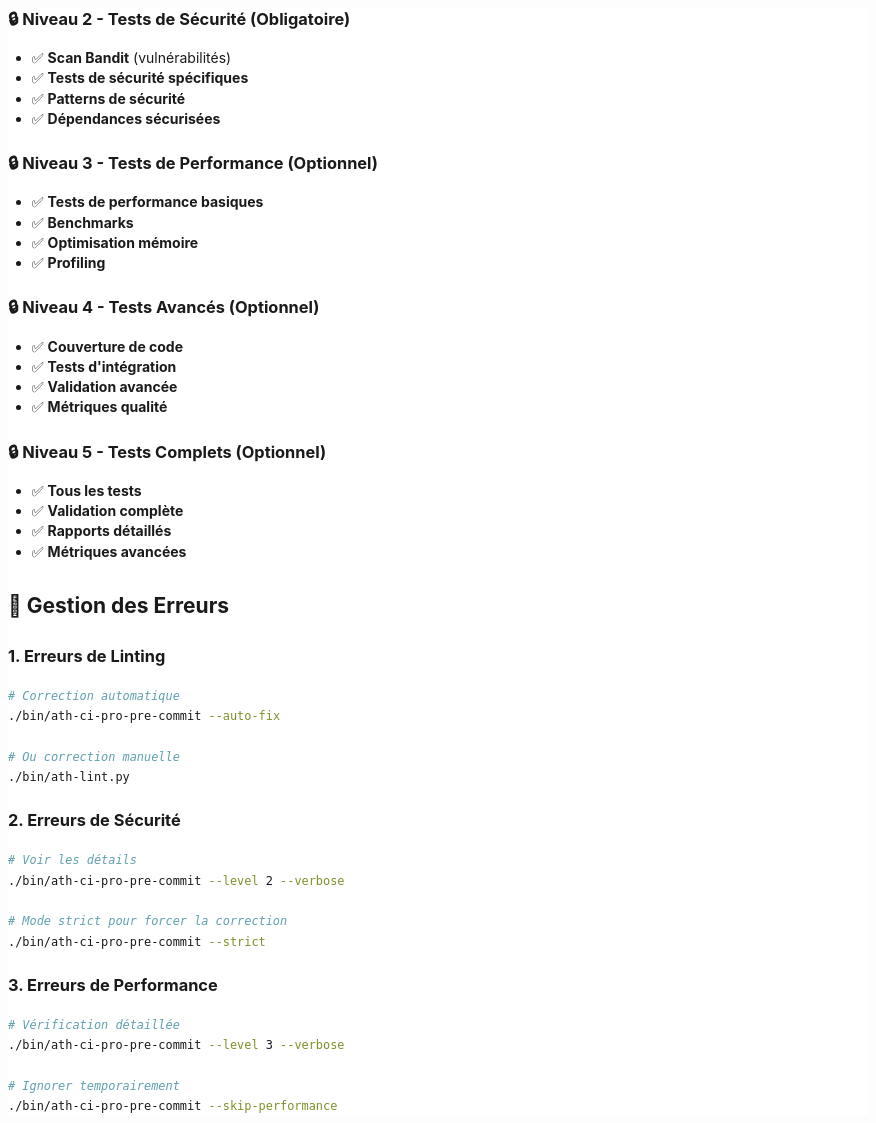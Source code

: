 ### **🔒 Niveau 2 - Tests de Sécurité (Obligatoire)**
- ✅ **Scan Bandit** (vulnérabilités)
- ✅ **Tests de sécurité spécifiques**
- ✅ **Patterns de sécurité**
- ✅ **Dépendances sécurisées**

### **🔒 Niveau 3 - Tests de Performance (Optionnel)**
- ✅ **Tests de performance basiques**
- ✅ **Benchmarks**
- ✅ **Optimisation mémoire**
- ✅ **Profiling**

### **🔒 Niveau 4 - Tests Avancés (Optionnel)**
- ✅ **Couverture de code**
- ✅ **Tests d'intégration**
- ✅ **Validation avancée**
- ✅ **Métriques qualité**

### **🔒 Niveau 5 - Tests Complets (Optionnel)**
- ✅ **Tous les tests**
- ✅ **Validation complète**
- ✅ **Rapports détaillés**
- ✅ **Métriques avancées**

## 🔧 **Gestion des Erreurs**

### **1. Erreurs de Linting**
```bash
# Correction automatique
./bin/ath-ci-pro-pre-commit --auto-fix

# Ou correction manuelle
./bin/ath-lint.py
```

### **2. Erreurs de Sécurité**
```bash
# Voir les détails
./bin/ath-ci-pro-pre-commit --level 2 --verbose

# Mode strict pour forcer la correction
./bin/ath-ci-pro-pre-commit --strict
```

### **3. Erreurs de Performance**
```bash
# Vérification détaillée
./bin/ath-ci-pro-pre-commit --level 3 --verbose

# Ignorer temporairement
./bin/ath-ci-pro-pre-commit --skip-performance
```
